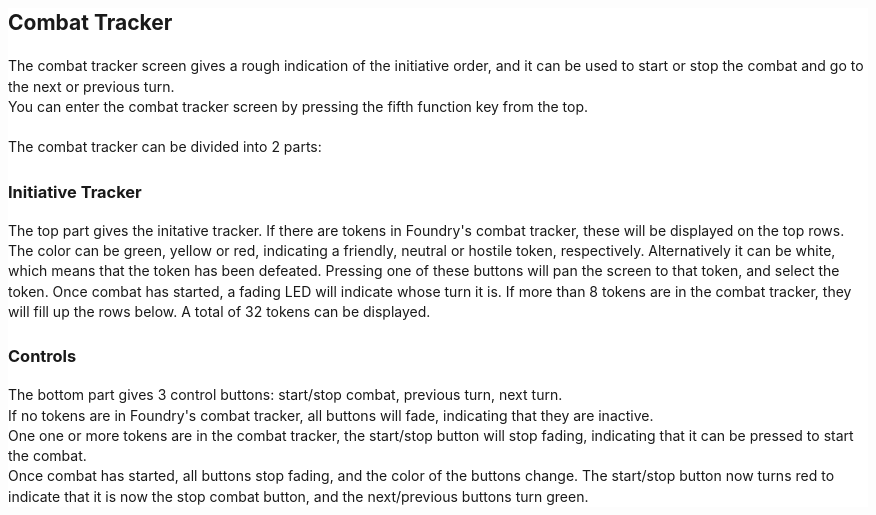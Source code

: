 ## Combat Tracker
The combat tracker screen gives a rough indication of the initiative order, and it can be used to start or stop the combat and go to the next or previous turn.<br>
You can enter the combat tracker screen by pressing the fifth function key from the top.<br>
<br>
The combat tracker can be divided into 2 parts:

### Initiative Tracker
The top part gives the initative tracker. If there are tokens in Foundry's combat tracker, these will be displayed on the top rows. The color can be green, yellow or red, indicating a friendly, neutral or hostile token, respectively. Alternatively it can be white, which means that the token has been defeated. Pressing one of these buttons will pan the screen to that token, and select the token. Once combat has started, a fading LED will indicate whose turn it is. If more than 8 tokens are in the combat tracker, they will fill up the rows below. A total of 32 tokens can be displayed.

### Controls
The bottom part gives 3 control buttons: start/stop combat, previous turn, next turn.<br>
If no tokens are in Foundry's combat tracker, all buttons will fade, indicating that they are inactive.<br>
One one or more tokens are in the combat tracker, the start/stop button will stop fading, indicating that it can be pressed to start the combat.<br>
Once combat has started, all buttons stop fading, and the color of the buttons change. The start/stop button now turns red to indicate that it is now the stop combat button, and the next/previous buttons turn green.
